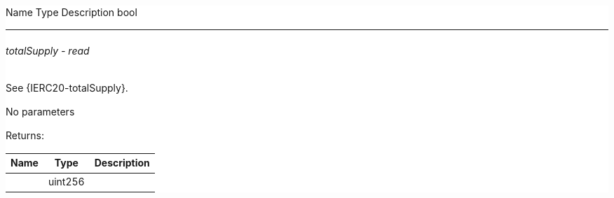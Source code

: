 <th>Name</th>

<th>Type</th>

<th>Description</th>

</tr>

</thead>

<tbody>

<tr>

<td></td>

<td>bool</td>

<td></td>

</tr>

</tbody>

</table>

* * *

###### totalSupply - read

See {IERC20-totalSupply}.

No parameters

Returns:

<table class="table table-sm table-bordered table-striped">

<thead>

<tr>

<th>Name</th>

<th>Type</th>

<th>Description</th>

</tr>

</thead>

<tbody>

<tr>

<td></td>

<td>uint256</td>

<td></td>

</tr>

</tbody>
